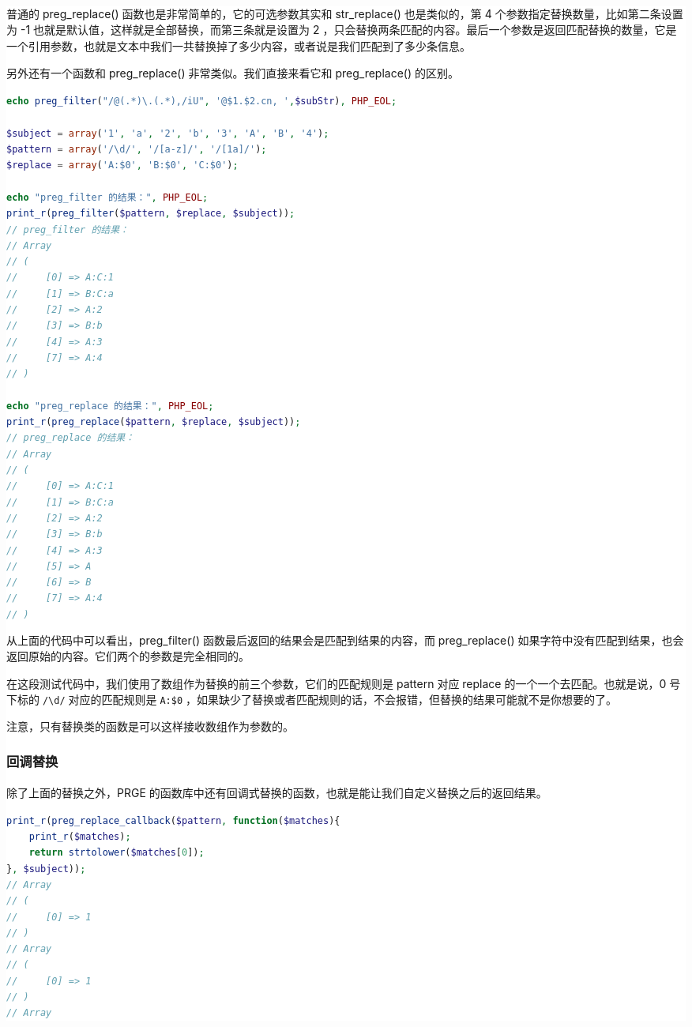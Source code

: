 普通的 preg_replace() 函数也是非常简单的，它的可选参数其实和 str_replace() 也是类似的，第 4 个参数指定替换数量，比如第二条设置为 -1 也就是默认值，这样就是全部替换，而第三条就是设置为 2 ，只会替换两条匹配的内容。最后一个参数是返回匹配替换的数量，它是一个引用参数，也就是文本中我们一共替换掉了多少内容，或者说是我们匹配到了多少条信息。

另外还有一个函数和 preg_replace() 非常类似。我们直接来看它和 preg_replace() 的区别。

```php
echo preg_filter("/@(.*)\.(.*),/iU", '@$1.$2.cn, ',$subStr), PHP_EOL;

$subject = array('1', 'a', '2', 'b', '3', 'A', 'B', '4'); 
$pattern = array('/\d/', '/[a-z]/', '/[1a]/'); 
$replace = array('A:$0', 'B:$0', 'C:$0'); 

echo "preg_filter 的结果：", PHP_EOL;
print_r(preg_filter($pattern, $replace, $subject)); 
// preg_filter 的结果：
// Array
// (
//     [0] => A:C:1
//     [1] => B:C:a
//     [2] => A:2
//     [3] => B:b
//     [4] => A:3
//     [7] => A:4
// )

echo "preg_replace 的结果：", PHP_EOL;
print_r(preg_replace($pattern, $replace, $subject));
// preg_replace 的结果：
// Array
// (
//     [0] => A:C:1
//     [1] => B:C:a
//     [2] => A:2
//     [3] => B:b
//     [4] => A:3
//     [5] => A
//     [6] => B
//     [7] => A:4
// )
```

从上面的代码中可以看出，preg_filter() 函数最后返回的结果会是匹配到结果的内容，而 preg_replace() 如果字符中没有匹配到结果，也会返回原始的内容。它们两个的参数是完全相同的。

在这段测试代码中，我们使用了数组作为替换的前三个参数，它们的匹配规则是 pattern 对应 replace 的一个一个去匹配。也就是说，0 号下标的 `/\d/` 对应的匹配规则是 `A:$0` ，如果缺少了替换或者匹配规则的话，不会报错，但替换的结果可能就不是你想要的了。

注意，只有替换类的函数是可以这样接收数组作为参数的。

### 回调替换

除了上面的替换之外，PRGE 的函数库中还有回调式替换的函数，也就是能让我们自定义替换之后的返回结果。

```php
print_r(preg_replace_callback($pattern, function($matches){
    print_r($matches);
    return strtolower($matches[0]);
}, $subject));
// Array
// (
//     [0] => 1
// )
// Array
// (
//     [0] => 1
// )
// Array
```